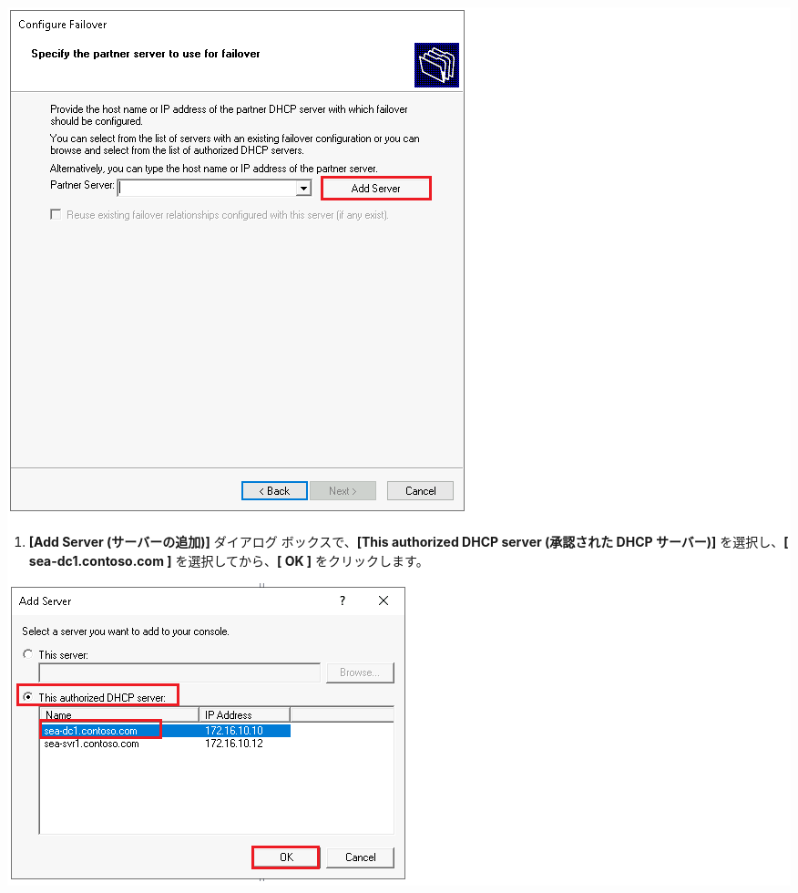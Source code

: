    ![AZ-800_Lab7_21](./media/AZ-800_Lab7_21.png)

1.  **[Add Server (サーバーの追加)]** ダイアログ ボックスで、**[This authorized DHCP server (承認された DHCP サーバー)]** を選択し、**[ sea-dc1.contoso.com ]** を選択してから、**[ OK ]** をクリックします。

   ![AZ-800_Lab7_22](./media/AZ-800_Lab7_22.png)
